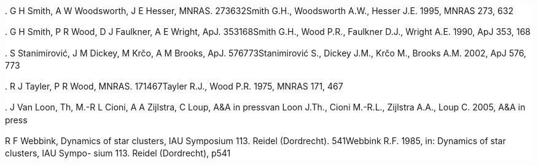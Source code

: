 . G H Smith, A W Woodsworth, J E Hesser, MNRAS. 273632Smith G.H., Woodsworth A.W., Hesser J.E. 1995, MNRAS 273, 632

. G H Smith, P R Wood, D J Faulkner, A E Wright, ApJ. 353168Smith G.H., Wood P.R., Faulkner D.J., Wright A.E. 1990, ApJ 353, 168

. S Stanimirović, J M Dickey, M Krčo, A M Brooks, ApJ. 576773Stanimirović S., Dickey J.M., Krčo M., Brooks A.M. 2002, ApJ 576, 773

. R J Tayler, P R Wood, MNRAS. 171467Tayler R.J., Wood P.R. 1975, MNRAS 171, 467

. J Van Loon, Th, M.-R L Cioni, A A Zijlstra, C Loup, A&A in pressvan Loon J.Th., Cioni M.-R.L., Zijlstra A.A., Loup C. 2005, A&A in press

R F Webbink, Dynamics of star clusters, IAU Symposium 113. Reidel (Dordrecht). 541Webbink R.F. 1985, in: Dynamics of star clusters, IAU Sympo- sium 113. Reidel (Dordrecht), p541